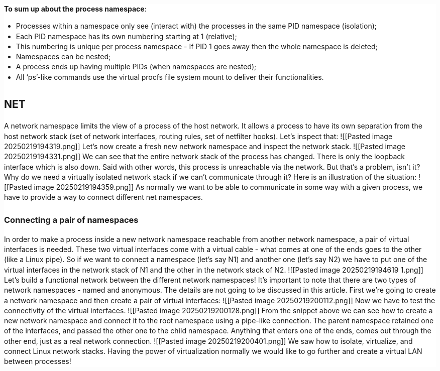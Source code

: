 **To sum up about the process namespace**:
- Processes within a namespace only see (interact with) the processes in the same PID namespace (isolation);
- Each PID namespace has its own numbering starting at 1 (relative);
- This numbering is unique per process namespace - If PID 1 goes away then the whole namespace is deleted;
- Namespaces can be nested;
- A process ends up having multiple PIDs (when namespaces are nested);
- All ‘ps’-like commands use the virtual procfs file system mount to deliver their functionalities.

## NET 
A network namespace limits the view of a process of the host network. It allows a process to have its own separation from the host network stack (set of network interfaces, routing rules, set of netfilter hooks). Let’s inspect that:
![[Pasted image 20250219194319.png]]
Let’s now create a fresh new network namespace and inspect the network stack.
![[Pasted image 20250219194331.png]]
We can see that the entire network stack of the process has changed. There is only the loopback interface which is also down. Said with other words, this process is unreachable via the network. But that’s a problem, isn’t it? Why do we need a virtually isolated network stack if we can’t communicate through it? Here is an illustration of the situation:
![[Pasted image 20250219194359.png]]
As normally we want to be able to communicate in some way with a given process, we have to provide a way to connect different net namespaces.

### Connecting a pair of namespaces
In order to make a process inside a new network namespace reachable from another network namespace, a pair of virtual interfaces is needed. These two virtual interfaces come with a virtual cable - what comes at one of the ends goes to the other (like a Linux pipe). So if we want to connect a namespace (let’s say N1) and another one (let’s say N2) we have to put one of the virtual interfaces in the network stack of N1 and the other in the network stack of N2.
![[Pasted image 20250219194619 1.png]]
Let’s build a functional network between the different network namespaces! It’s important to note that there are two types of network namespaces - named and anonymous. The details are not going to be discussed in this article. First we’re going to create a network namespace and then create a pair of virtual interfaces:
![[Pasted image 20250219200112.png]]
Now we have to test the connectivity of the virtual interfaces.
![[Pasted image 20250219200128.png]]
From the snippet above we can see how to create a new network namespace and connect it to the root namespace using a pipe-like connection. The parent namespace retained one of the interfaces, and passed the other one to the child namespace. Anything that enters one of the ends, comes out through the other end, just as a real network connection.
![[Pasted image 20250219200401.png]]
We saw how to isolate, virtualize, and connect Linux network stacks. Having the power of virtualization normally we would like to go further and create a virtual LAN between processes!
